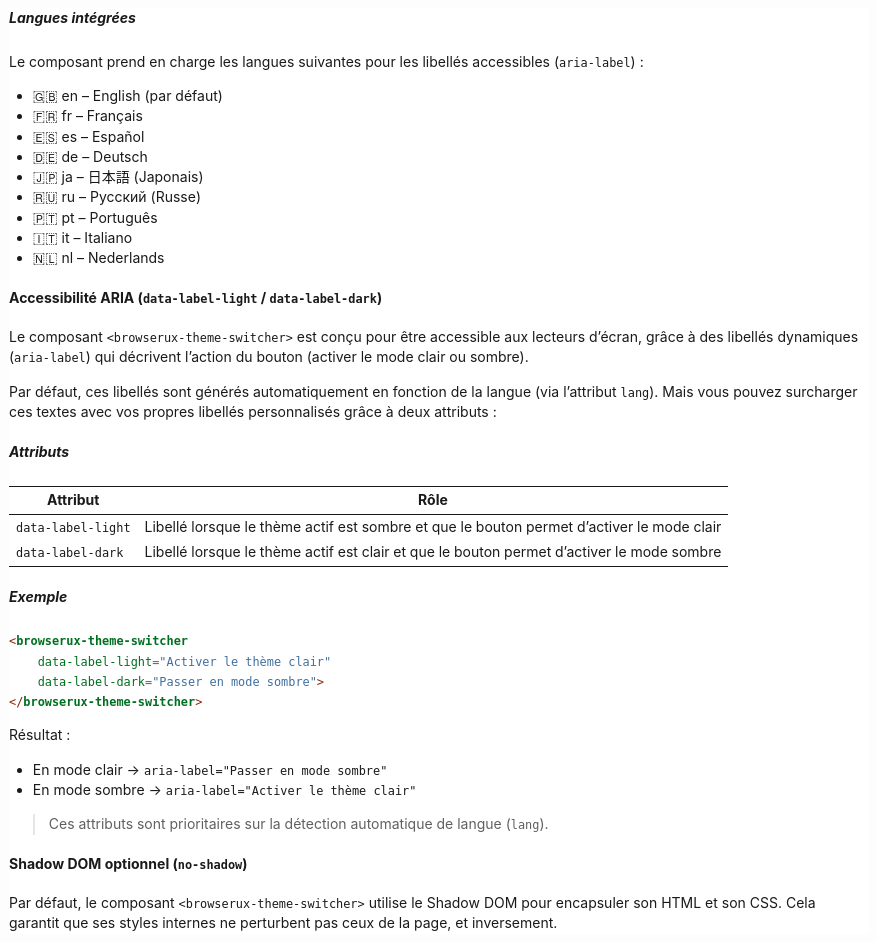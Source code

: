 ##### Langues intégrées

Le composant prend en charge les langues suivantes pour les libellés accessibles (`aria-label`) :

- 🇬🇧 en – English (par défaut)
- 🇫🇷 fr – Français
- 🇪🇸 es – Español
- 🇩🇪 de – Deutsch
- 🇯🇵 ja – 日本語 (Japonais)
- 🇷🇺 ru – Русский (Russe)
- 🇵🇹 pt – Português
- 🇮🇹 it – Italiano
- 🇳🇱 nl – Nederlands

#### Accessibilité ARIA (`data-label-light` / `data-label-dark`)

Le composant `<browserux-theme-switcher>` est conçu pour être accessible aux lecteurs d’écran, grâce à des libellés dynamiques (`aria-label`) qui décrivent l’action du bouton (activer le mode clair ou sombre).

Par défaut, ces libellés sont générés automatiquement en fonction de la langue (via l’attribut `lang`).
Mais vous pouvez surcharger ces textes avec vos propres libellés personnalisés grâce à deux attributs :

##### Attributs

| Attribut | Rôle |
|-----------|------|
| `data-label-light` | Libellé lorsque le thème actif est sombre et que le bouton permet d’activer le mode clair |
| `data-label-dark` | Libellé lorsque le thème actif est clair et que le bouton permet d’activer le mode sombre |

##### Exemple

```html
<browserux-theme-switcher
    data-label-light="Activer le thème clair"
    data-label-dark="Passer en mode sombre">
</browserux-theme-switcher>
```

Résultat :

- En mode clair → `aria-label="Passer en mode sombre"`
- En mode sombre → `aria-label="Activer le thème clair"`

> Ces attributs sont prioritaires sur la détection automatique de langue (`lang`).

#### Shadow DOM optionnel (`no-shadow`)

Par défaut, le composant `<browserux-theme-switcher>` utilise le Shadow DOM pour encapsuler son HTML et son CSS. Cela garantit que ses styles internes ne perturbent pas ceux de la page, et inversement.

